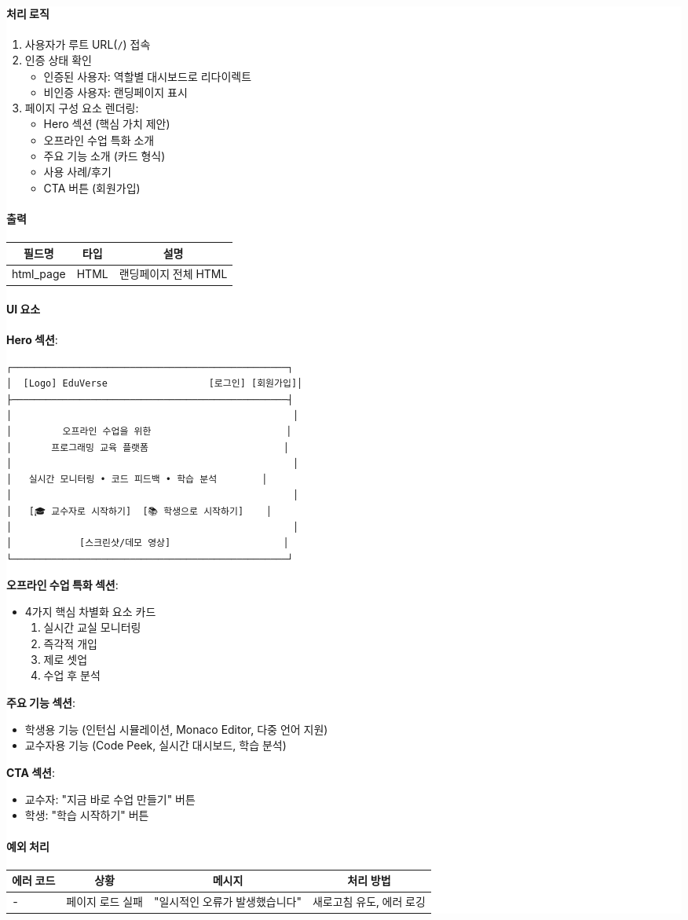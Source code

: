 #### 처리 로직
1. 사용자가 루트 URL(`/`) 접속
2. 인증 상태 확인
   - 인증된 사용자: 역할별 대시보드로 리다이렉트
   - 비인증 사용자: 랜딩페이지 표시
3. 페이지 구성 요소 렌더링:
   - Hero 섹션 (핵심 가치 제안)
   - 오프라인 수업 특화 소개
   - 주요 기능 소개 (카드 형식)
   - 사용 사례/후기
   - CTA 버튼 (회원가입)

#### 출력
| 필드명 | 타입 | 설명 |
|--------|------|------|
| html_page | HTML | 랜딩페이지 전체 HTML |

#### UI 요소

**Hero 섹션**:
```
┌─────────────────────────────────────────────────┐
│  [Logo] EduVerse                  [로그인] [회원가입]│
├─────────────────────────────────────────────────┤
│                                                  │
│         오프라인 수업을 위한                        │
│       프로그래밍 교육 플랫폼                        │
│                                                  │
│   실시간 모니터링 • 코드 피드백 • 학습 분석        │
│                                                  │
│   [🎓 교수자로 시작하기]  [📚 학생으로 시작하기]    │
│                                                  │
│            [스크린샷/데모 영상]                    │
└─────────────────────────────────────────────────┘
```

**오프라인 수업 특화 섹션**:
- 4가지 핵심 차별화 요소 카드
  1. 실시간 교실 모니터링
  2. 즉각적 개입
  3. 제로 셋업
  4. 수업 후 분석

**주요 기능 섹션**:
- 학생용 기능 (인턴십 시뮬레이션, Monaco Editor, 다중 언어 지원)
- 교수자용 기능 (Code Peek, 실시간 대시보드, 학습 분석)

**CTA 섹션**:
- 교수자: "지금 바로 수업 만들기" 버튼
- 학생: "학습 시작하기" 버튼

#### 예외 처리
| 에러 코드 | 상황 | 메시지 | 처리 방법 |
|-----------|------|--------|-----------|
| - | 페이지 로드 실패 | "일시적인 오류가 발생했습니다" | 새로고침 유도, 에러 로깅 |
